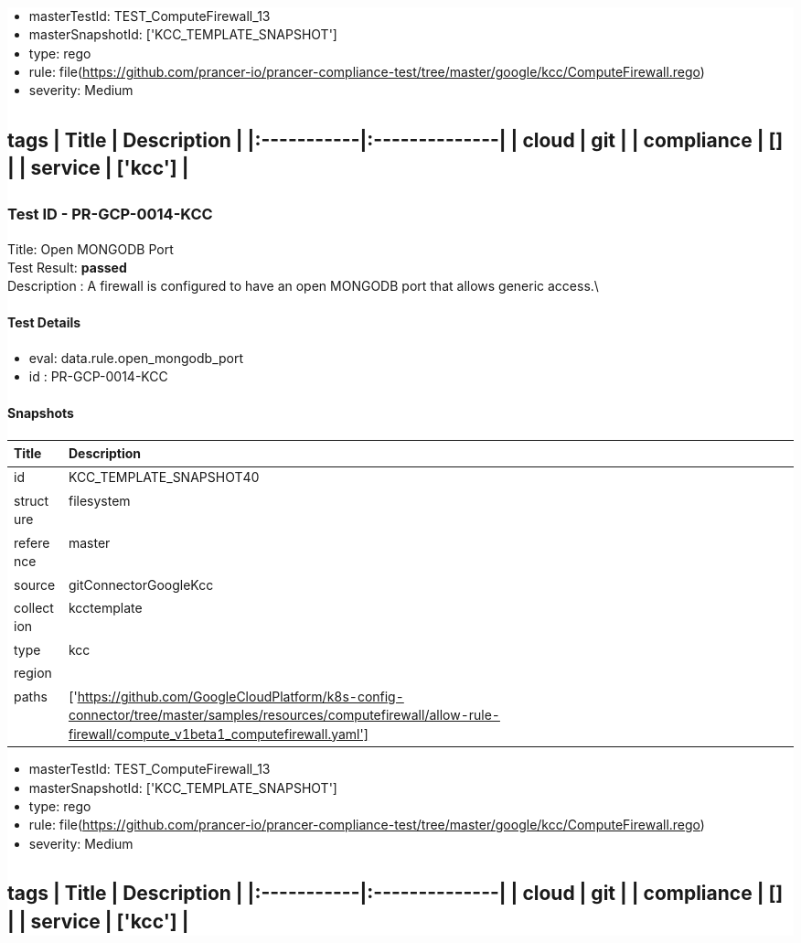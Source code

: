 - masterTestId: TEST_ComputeFirewall_13
- masterSnapshotId: ['KCC_TEMPLATE_SNAPSHOT']
- type: rego
- rule: file(https://github.com/prancer-io/prancer-compliance-test/tree/master/google/kcc/ComputeFirewall.rego)
- severity: Medium

tags
| Title      | Description   |
|:-----------|:--------------|
| cloud      | git           |
| compliance | []            |
| service    | ['kcc']       |
----------------------------------------------------------------


### Test ID - PR-GCP-0014-KCC
Title: Open MONGODB Port\
Test Result: **passed**\
Description : A firewall is configured to have an open MONGODB port that allows generic access.\

#### Test Details
- eval: data.rule.open_mongodb_port
- id : PR-GCP-0014-KCC

#### Snapshots
| Title      | Description                                                                                                                                                            |
|:-----------|:-----------------------------------------------------------------------------------------------------------------------------------------------------------------------|
| id         | KCC_TEMPLATE_SNAPSHOT40                                                                                                                                                |
| structure  | filesystem                                                                                                                                                             |
| reference  | master                                                                                                                                                                 |
| source     | gitConnectorGoogleKcc                                                                                                                                                  |
| collection | kcctemplate                                                                                                                                                            |
| type       | kcc                                                                                                                                                                    |
| region     |                                                                                                                                                                        |
| paths      | ['https://github.com/GoogleCloudPlatform/k8s-config-connector/tree/master/samples/resources/computefirewall/allow-rule-firewall/compute_v1beta1_computefirewall.yaml'] |

- masterTestId: TEST_ComputeFirewall_13
- masterSnapshotId: ['KCC_TEMPLATE_SNAPSHOT']
- type: rego
- rule: file(https://github.com/prancer-io/prancer-compliance-test/tree/master/google/kcc/ComputeFirewall.rego)
- severity: Medium

tags
| Title      | Description   |
|:-----------|:--------------|
| cloud      | git           |
| compliance | []            |
| service    | ['kcc']       |
----------------------------------------------------------------
